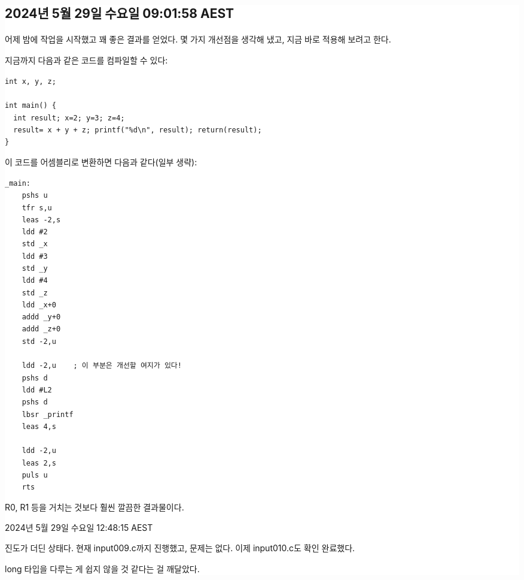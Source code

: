 

## 2024년 5월 29일 수요일 09:01:58 AEST

어제 밤에 작업을 시작했고 꽤 좋은 결과를 얻었다. 몇 가지 개선점을 생각해 냈고, 지금 바로 적용해 보려고 한다.

지금까지 다음과 같은 코드를 컴파일할 수 있다:

```
int x, y, z;

int main() {
  int result; x=2; y=3; z=4;
  result= x + y + z; printf("%d\n", result); return(result);
}
```

이 코드를 어셈블리로 변환하면 다음과 같다(일부 생략):

```
_main:
	pshs u
	tfr s,u
	leas -2,s
	ldd #2
	std _x
	ldd #3
	std _y
	ldd #4
	std _z
	ldd _x+0
	addd _y+0
	addd _z+0
	std -2,u

	ldd -2,u	; 이 부분은 개선할 여지가 있다!
	pshs d
	ldd #L2
	pshs d
	lbsr _printf
	leas 4,s

	ldd -2,u
	leas 2,s
	puls u
	rts
```

R0, R1 등을 거치는 것보다 훨씬 깔끔한 결과물이다.


2024년 5월 29일 수요일 12:48:15 AEST

진도가 더딘 상태다. 현재 input009.c까지 진행했고, 문제는 없다. 이제 input010.c도 확인 완료했다.

long 타입을 다루는 게 쉽지 않을 것 같다는 걸 깨달았다.
